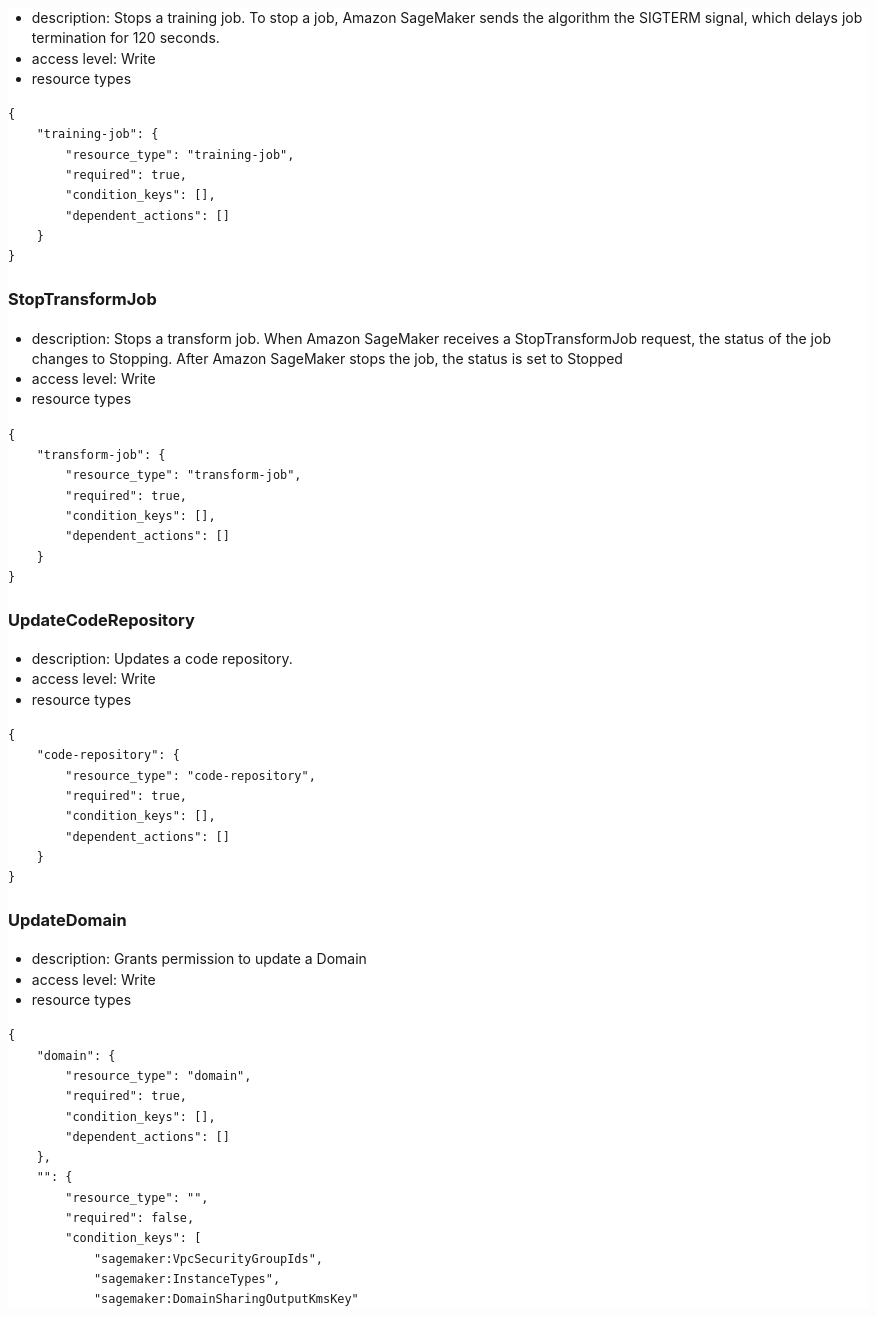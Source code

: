 - description: Stops a training job. To stop a job, Amazon SageMaker sends the algorithm the SIGTERM signal, which delays job termination for 120 seconds.
- access level: Write
- resource types
```
{
    "training-job": {
        "resource_type": "training-job",
        "required": true,
        "condition_keys": [],
        "dependent_actions": []
    }
}
```
### StopTransformJob
- description: Stops a transform job. When Amazon SageMaker receives a StopTransformJob request, the status of the job changes to Stopping. After Amazon SageMaker stops the job, the status is set to Stopped
- access level: Write
- resource types
```
{
    "transform-job": {
        "resource_type": "transform-job",
        "required": true,
        "condition_keys": [],
        "dependent_actions": []
    }
}
```
### UpdateCodeRepository
- description: Updates a code repository.
- access level: Write
- resource types
```
{
    "code-repository": {
        "resource_type": "code-repository",
        "required": true,
        "condition_keys": [],
        "dependent_actions": []
    }
}
```
### UpdateDomain
- description: Grants permission to update a Domain
- access level: Write
- resource types
```
{
    "domain": {
        "resource_type": "domain",
        "required": true,
        "condition_keys": [],
        "dependent_actions": []
    },
    "": {
        "resource_type": "",
        "required": false,
        "condition_keys": [
            "sagemaker:VpcSecurityGroupIds",
            "sagemaker:InstanceTypes",
            "sagemaker:DomainSharingOutputKmsKey"
```